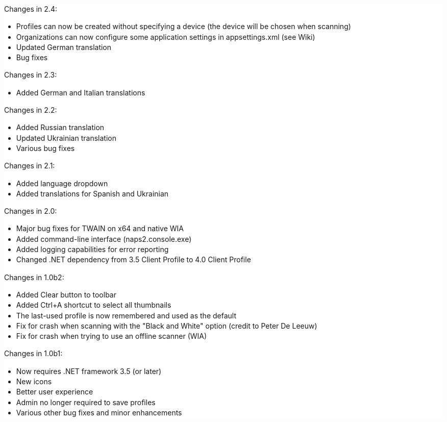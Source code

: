 Changes in 2.4:
- Profiles can now be created without specifying a device (the device will be chosen when scanning)
- Organizations can now configure some application settings in appsettings.xml (see Wiki)
- Updated German translation
- Bug fixes

Changes in 2.3:
- Added German and Italian translations

Changes in 2.2:
- Added Russian translation
- Updated Ukrainian translation
- Various bug fixes

Changes in 2.1:
- Added language dropdown
- Added translations for Spanish and Ukrainian

Changes in 2.0:
- Major bug fixes for TWAIN on x64 and native WIA
- Added command-line interface (naps2.console.exe)
- Added logging capabilities for error reporting
- Changed .NET dependency from 3.5 Client Profile to 4.0 Client Profile

Changes in 1.0b2:
- Added Clear button to toolbar
- Added Ctrl+A shortcut to select all thumbnails
- The last-used profile is now remembered and used as the default
- Fix for crash when scanning with the "Black and White" option (credit to Peter De Leeuw)
- Fix for crash when trying to use an offline scanner (WIA)

Changes in 1.0b1:
- Now requires .NET framework 3.5 (or later)
- New icons
- Better user experience
- Admin no longer required to save profiles
- Various other bug fixes and minor enhancements